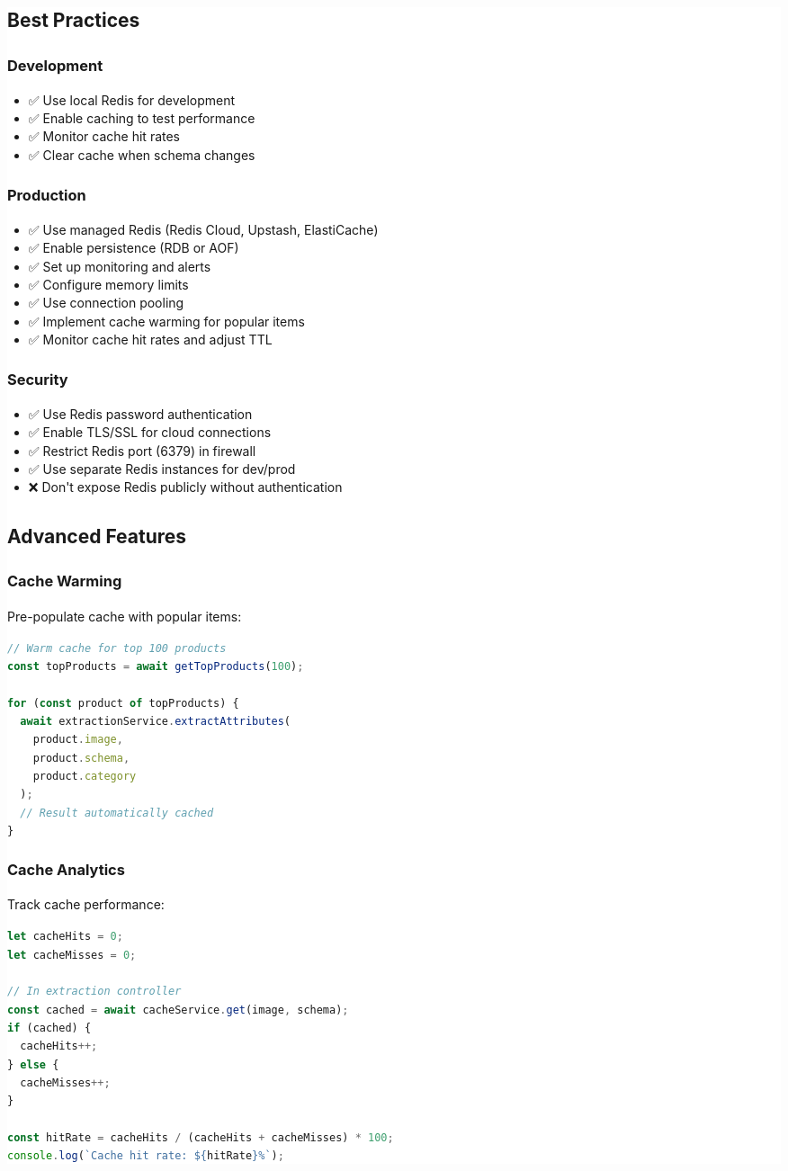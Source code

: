 ## Best Practices

### Development
- ✅ Use local Redis for development
- ✅ Enable caching to test performance
- ✅ Monitor cache hit rates
- ✅ Clear cache when schema changes

### Production
- ✅ Use managed Redis (Redis Cloud, Upstash, ElastiCache)
- ✅ Enable persistence (RDB or AOF)
- ✅ Set up monitoring and alerts
- ✅ Configure memory limits
- ✅ Use connection pooling
- ✅ Implement cache warming for popular items
- ✅ Monitor cache hit rates and adjust TTL

### Security
- ✅ Use Redis password authentication
- ✅ Enable TLS/SSL for cloud connections
- ✅ Restrict Redis port (6379) in firewall
- ✅ Use separate Redis instances for dev/prod
- ❌ Don't expose Redis publicly without authentication

## Advanced Features

### Cache Warming

Pre-populate cache with popular items:

```typescript
// Warm cache for top 100 products
const topProducts = await getTopProducts(100);

for (const product of topProducts) {
  await extractionService.extractAttributes(
    product.image,
    product.schema,
    product.category
  );
  // Result automatically cached
}
```

### Cache Analytics

Track cache performance:

```typescript
let cacheHits = 0;
let cacheMisses = 0;

// In extraction controller
const cached = await cacheService.get(image, schema);
if (cached) {
  cacheHits++;
} else {
  cacheMisses++;
}

const hitRate = cacheHits / (cacheHits + cacheMisses) * 100;
console.log(`Cache hit rate: ${hitRate}%`);
```
